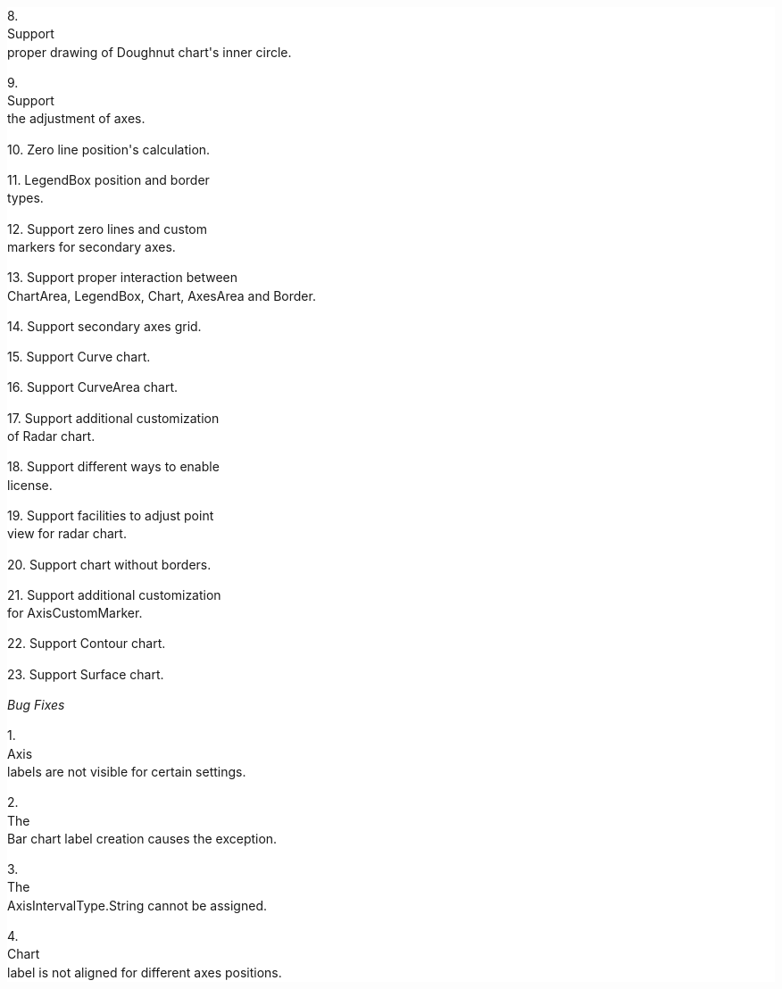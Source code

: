 8.       
Support  
proper drawing of Doughnut chart's inner circle.

9.       
Support  
the adjustment of axes.

10\. Zero line position's calculation.

11\. LegendBox position and border  
types.

12\. Support zero lines and custom  
markers for secondary axes.

13\. Support proper interaction between  
ChartArea, LegendBox, Chart, AxesArea and Border.

14\. Support secondary axes grid.

15\. Support Curve chart.

16\. Support CurveArea chart.

17\. Support additional customization  
of Radar chart.

18\. Support different ways to enable  
license.

19\. Support facilities to adjust point  
view for radar chart.

20\. Support chart without borders.

21\. Support additional customization  
for AxisCustomMarker.

22\. Support Contour chart.

23\. Support Surface chart.

_Bug Fixes_

1.       
Axis  
labels are not visible for certain settings.

2.       
The  
Bar chart label creation causes the exception.

3.       
The  
AxisIntervalType.String cannot be assigned.

4.       
Chart  
label is not aligned for different axes positions.
